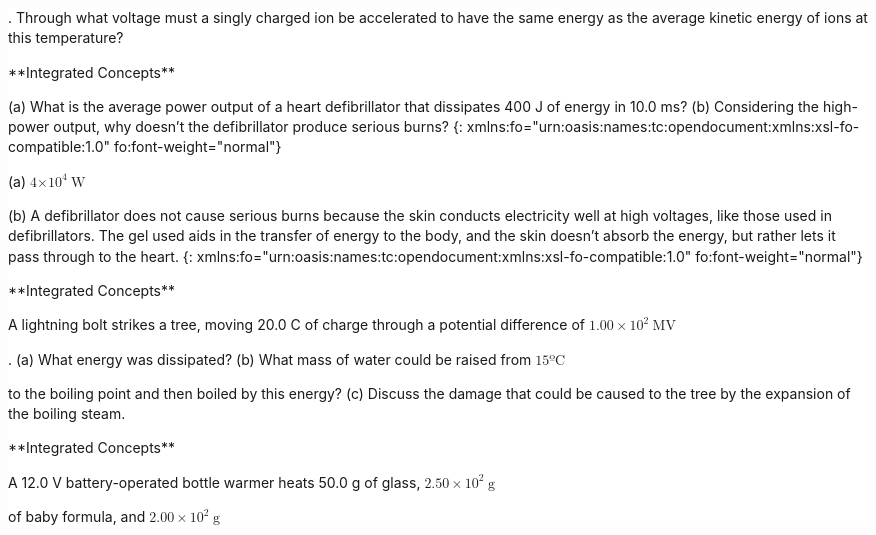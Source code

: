 . Through what voltage must a singly charged ion be accelerated to have the same energy as the average kinetic energy of ions at this temperature?

</div>
</div>

<div data-type="exercise" data-element-type="problems-exercises">
<div data-type="problem" markdown="1">
**Integrated Concepts**

(a) What is the average power output of a heart defibrillator that dissipates 400 J of energy in 10.0 ms? (b) Considering the high-power output, why doesn’t the defibrillator produce serious burns?
{: xmlns:fo="urn:oasis:names:tc:opendocument:xmlns:xsl-fo-compatible:1.0" fo:font-weight="normal"}

</div>
<div data-type="solution" markdown="1">
(a) <math xmlns="http://www.w3.org/1998/Math/MathML"><semantics><mrow><mrow><mrow><mn>4</mn><mi>×</mi><msup><mtext>10</mtext><mrow><mn>4</mn></mrow></msup><mspace width="0.25em" /><mtext> W</mtext></mrow></mrow><mrow /></mrow><annotation encoding="StarMath 5.0"> size 12{4×"10" rSup { size 8{4} } " W"} {}</annotation></semantics></math>

(b) A defibrillator does not cause serious burns because the skin conducts electricity well at high voltages, like those used in defibrillators. The gel used aids in the transfer of energy to the body, and the skin doesn’t absorb the energy, but rather lets it pass through to the heart.
{: xmlns:fo="urn:oasis:names:tc:opendocument:xmlns:xsl-fo-compatible:1.0" fo:font-weight="normal"}

</div>
</div>

<div data-type="exercise" data-element-type="problems-exercises">
<div data-type="problem" markdown="1">
**Integrated Concepts**

A lightning bolt strikes a tree, moving 20.0 C of charge through a potential difference of <math xmlns="http://www.w3.org/1998/Math/MathML"> <semantics> <mrow> <mn>1.00</mn> <mo>×</mo> <msup> <mtext>10</mtext> <mtext>2</mtext> </msup> <mspace width="0.25em" /> <mtext>MV</mtext> </mrow> </semantics> </math>

. (a) What energy was dissipated? (b) What mass of water could be raised from <math xmlns="http://www.w3.org/1998/Math/MathML"><semantics><mrow><mrow><mrow><mtext>15ºC</mtext></mrow></mrow><mrow /></mrow><annotation encoding="StarMath 5.0"> size 12{"15"°C} {}</annotation></semantics></math>

 to the boiling point and then boiled by this energy? (c) Discuss the damage that could be caused to the tree by the expansion of the boiling steam.

</div>
</div>

<div data-type="exercise" data-element-type="problems-exercises">
<div data-type="problem" markdown="1">
**Integrated Concepts**

A 12.0 V battery-operated bottle warmer heats 50.0 g of glass, <math xmlns="http://www.w3.org/1998/Math/MathML"> <semantics> <mrow> <mn>2.50</mn> <mo>×</mo> <msup> <mtext>10</mtext> <mtext>2</mtext> </msup> <mspace width="0.25em" /> <mtext>g</mtext> </mrow> </semantics> </math>

 of baby formula, and <math xmlns="http://www.w3.org/1998/Math/MathML"> <semantics> <mrow> <mn>2.00</mn> <mo>×</mo> <msup> <mtext>10</mtext> <mtext>2</mtext> </msup> <mspace width="0.25em" /> <mtext>g</mtext> </mrow> </semantics> </math>
